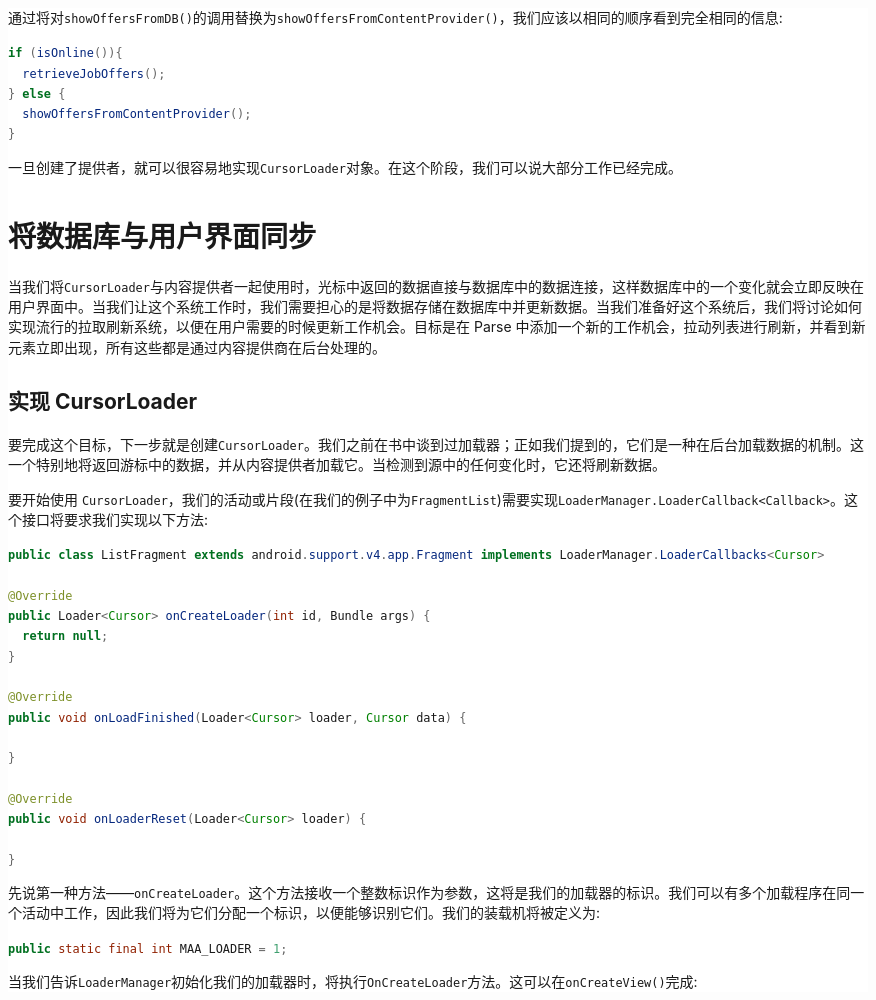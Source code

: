通过将对`showOffersFromDB()`的调用替换为`showOffersFromContentProvider()`，我们应该以相同的顺序看到完全相同的信息:

```java
if (isOnline()){
  retrieveJobOffers();
} else {
  showOffersFromContentProvider();
}
```

一旦创建了提供者，就可以很容易地实现`CursorLoader`对象。在这个阶段，我们可以说大部分工作已经完成。

# 将数据库与用户界面同步

当我们将`CursorLoader`与内容提供者一起使用时，光标中返回的数据直接与数据库中的数据连接，这样数据库中的一个变化就会立即反映在用户界面中。当我们让这个系统工作时，我们需要担心的是将数据存储在数据库中并更新数据。当我们准备好这个系统后，我们将讨论如何实现流行的拉取刷新系统，以便在用户需要的时候更新工作机会。目标是在 Parse 中添加一个新的工作机会，拉动列表进行刷新，并看到新元素立即出现，所有这些都是通过内容提供商在后台处理的。

## 实现 CursorLoader

要完成这个目标，下一步就是创建`CursorLoader`。我们之前在书中谈到过加载器；正如我们提到的，它们是一种在后台加载数据的机制。这一个特别地将返回游标中的数据，并从内容提供者加载它。当检测到源中的任何变化时，它还将刷新数据。

要开始使用 `CursorLoader`，我们的活动或片段(在我们的例子中为`FragmentList`)需要实现`LoaderManager.LoaderCallback<Callback>`。这个接口将要求我们实现以下方法:

```java
public class ListFragment extends android.support.v4.app.Fragment implements LoaderManager.LoaderCallbacks<Cursor>

@Override
public Loader<Cursor> onCreateLoader(int id, Bundle args) {
  return null;
}

@Override
public void onLoadFinished(Loader<Cursor> loader, Cursor data) {

}

@Override
public void onLoaderReset(Loader<Cursor> loader) {

}
```

先说第一种方法——`onCreateLoader`。这个方法接收一个整数标识作为参数，这将是我们的加载器的标识。我们可以有多个加载程序在同一个活动中工作，因此我们将为它们分配一个标识，以便能够识别它们。我们的装载机将被定义为:

```java
public static final int MAA_LOADER = 1;
```

当我们告诉`LoaderManager`初始化我们的加载器时，将执行`OnCreateLoader`方法。这可以在`onCreateView()`完成:
